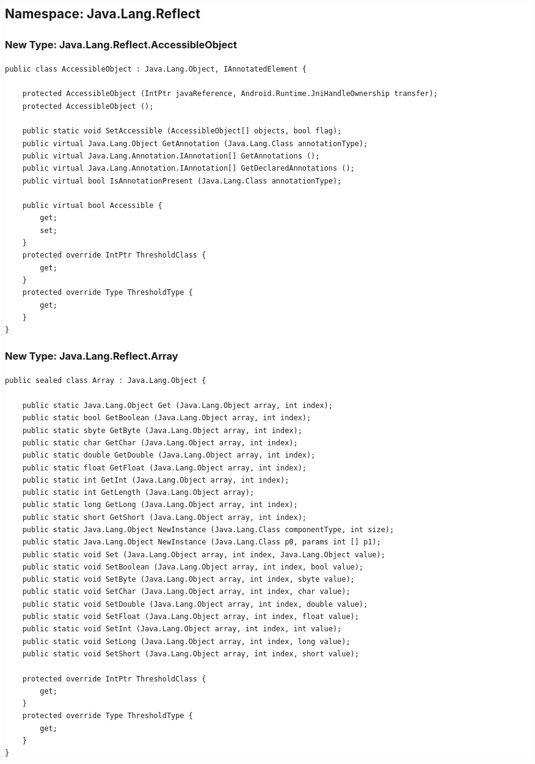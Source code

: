 <h2 id='Java.Lang.Reflect'>Namespace: Java.Lang.Reflect</h2>

<h3 id='Java.Lang.Reflect.AccessibleObject'>New Type: Java.Lang.Reflect.AccessibleObject</h3>

```
public class AccessibleObject : Java.Lang.Object, IAnnotatedElement {
	
	protected AccessibleObject (IntPtr javaReference, Android.Runtime.JniHandleOwnership transfer);
	protected AccessibleObject ();
	
	public static void SetAccessible (AccessibleObject[] objects, bool flag);
	public virtual Java.Lang.Object GetAnnotation (Java.Lang.Class annotationType);
	public virtual Java.Lang.Annotation.IAnnotation[] GetAnnotations ();
	public virtual Java.Lang.Annotation.IAnnotation[] GetDeclaredAnnotations ();
	public virtual bool IsAnnotationPresent (Java.Lang.Class annotationType);
	
	public virtual bool Accessible {
		get;
		set;
	}
	protected override IntPtr ThresholdClass {
		get;
	}
	protected override Type ThresholdType {
		get;
	}
}
```

<h3 id='Java.Lang.Reflect.Array'>New Type: Java.Lang.Reflect.Array</h3>

```
public sealed class Array : Java.Lang.Object {
	
	public static Java.Lang.Object Get (Java.Lang.Object array, int index);
	public static bool GetBoolean (Java.Lang.Object array, int index);
	public static sbyte GetByte (Java.Lang.Object array, int index);
	public static char GetChar (Java.Lang.Object array, int index);
	public static double GetDouble (Java.Lang.Object array, int index);
	public static float GetFloat (Java.Lang.Object array, int index);
	public static int GetInt (Java.Lang.Object array, int index);
	public static int GetLength (Java.Lang.Object array);
	public static long GetLong (Java.Lang.Object array, int index);
	public static short GetShort (Java.Lang.Object array, int index);
	public static Java.Lang.Object NewInstance (Java.Lang.Class componentType, int size);
	public static Java.Lang.Object NewInstance (Java.Lang.Class p0, params int [] p1);
	public static void Set (Java.Lang.Object array, int index, Java.Lang.Object value);
	public static void SetBoolean (Java.Lang.Object array, int index, bool value);
	public static void SetByte (Java.Lang.Object array, int index, sbyte value);
	public static void SetChar (Java.Lang.Object array, int index, char value);
	public static void SetDouble (Java.Lang.Object array, int index, double value);
	public static void SetFloat (Java.Lang.Object array, int index, float value);
	public static void SetInt (Java.Lang.Object array, int index, int value);
	public static void SetLong (Java.Lang.Object array, int index, long value);
	public static void SetShort (Java.Lang.Object array, int index, short value);
	
	protected override IntPtr ThresholdClass {
		get;
	}
	protected override Type ThresholdType {
		get;
	}
}
```
